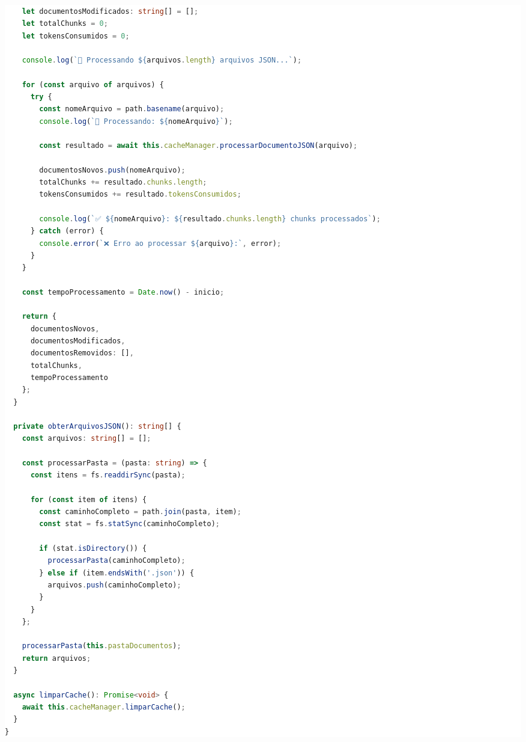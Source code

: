 ```typescript
    let documentosModificados: string[] = [];
    let totalChunks = 0;
    let tokensConsumidos = 0;

    console.log(`📁 Processando ${arquivos.length} arquivos JSON...`);

    for (const arquivo of arquivos) {
      try {
        const nomeArquivo = path.basename(arquivo);
        console.log(`📄 Processando: ${nomeArquivo}`);
        
        const resultado = await this.cacheManager.processarDocumentoJSON(arquivo);
        
        documentosNovos.push(nomeArquivo);
        totalChunks += resultado.chunks.length;
        tokensConsumidos += resultado.tokensConsumidos;
        
        console.log(`✅ ${nomeArquivo}: ${resultado.chunks.length} chunks processados`);
      } catch (error) {
        console.error(`❌ Erro ao processar ${arquivo}:`, error);
      }
    }

    const tempoProcessamento = Date.now() - inicio;

    return {
      documentosNovos,
      documentosModificados,
      documentosRemovidos: [],
      totalChunks,
      tempoProcessamento
    };
  }

  private obterArquivosJSON(): string[] {
    const arquivos: string[] = [];
    
    const processarPasta = (pasta: string) => {
      const itens = fs.readdirSync(pasta);
      
      for (const item of itens) {
        const caminhoCompleto = path.join(pasta, item);
        const stat = fs.statSync(caminhoCompleto);
        
        if (stat.isDirectory()) {
          processarPasta(caminhoCompleto);
        } else if (item.endsWith('.json')) {
          arquivos.push(caminhoCompleto);
        }
      }
    };
    
    processarPasta(this.pastaDocumentos);
    return arquivos;
  }

  async limparCache(): Promise<void> {
    await this.cacheManager.limparCache();
  }
}
```

